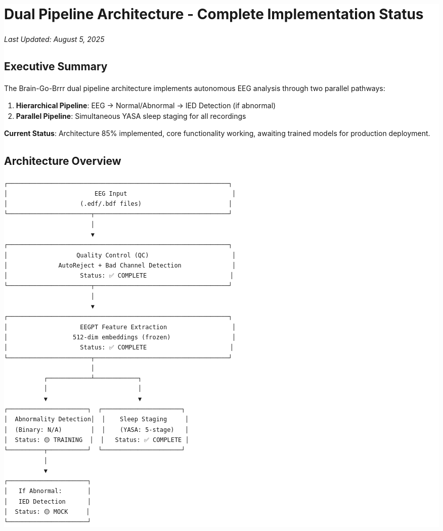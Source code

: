 # Dual Pipeline Architecture - Complete Implementation Status

_Last Updated: August 5, 2025_

## Executive Summary

The Brain-Go-Brrr dual pipeline architecture implements autonomous EEG analysis through two parallel pathways:
1. **Hierarchical Pipeline**: EEG → Normal/Abnormal → IED Detection (if abnormal)
2. **Parallel Pipeline**: Simultaneous YASA sleep staging for all recordings

**Current Status**: Architecture 85% implemented, core functionality working, awaiting trained models for production deployment.

## Architecture Overview

```
┌─────────────────────────────────────────────────────────────┐
│                        EEG Input                             │
│                    (.edf/.bdf files)                        │
└───────────────────────┬─────────────────────────────────────┘
                        │
                        ▼
┌─────────────────────────────────────────────────────────────┐
│                   Quality Control (QC)                       │
│              AutoReject + Bad Channel Detection              │
│                    Status: ✅ COMPLETE                       │
└───────────────────────┬─────────────────────────────────────┘
                        │
                        ▼
┌─────────────────────────────────────────────────────────────┐
│                    EEGPT Feature Extraction                  │
│                  512-dim embeddings (frozen)                 │
│                    Status: ✅ COMPLETE                       │
└───────────────────────┬─────────────────────────────────────┘
                        │
           ┌────────────┴────────────┐
           │                         │
           ▼                         ▼
┌──────────────────────┐  ┌──────────────────────┐
│  Abnormality Detection│  │    Sleep Staging     │
│  (Binary: N/A)        │  │    (YASA: 5-stage)   │
│  Status: 🟡 TRAINING  │  │   Status: ✅ COMPLETE │
└──────────┬───────────┘  └──────────────────────┘
           │
           ▼
┌──────────────────────┐
│   If Abnormal:       │
│   IED Detection      │
│  Status: 🟡 MOCK     │
└──────────────────────┘
```
